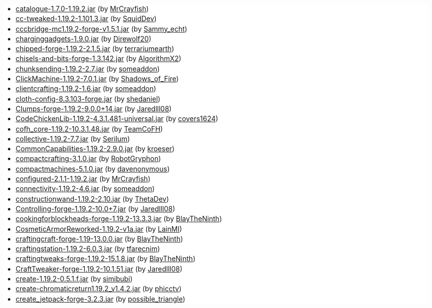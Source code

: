   * [catalogue-1.7.0-1.19.2.jar](https://www.curseforge.com/minecraft/mc-mods/catalogue/files/4171024) (by [MrCrayfish](https://www.curseforge.com/members/MrCrayfish/projects))
  * [cc-tweaked-1.19.2-1.101.3.jar](https://www.curseforge.com/minecraft/mc-mods/cc-tweaked/files/4630524) (by [SquidDev](https://www.curseforge.com/members/SquidDev/projects))
  * [cccbridge-mc1.19.2-forge-v1.5.1.jar](https://www.curseforge.com/minecraft/mc-mods/cccbridge/files/4632363) (by [Sammy_echt](https://www.curseforge.com/members/Sammy_echt/projects))
  * [charginggadgets-1.9.0.jar](https://www.curseforge.com/minecraft/mc-mods/charging-gadgets/files/3955867) (by [Direwolf20](https://www.curseforge.com/members/Direwolf20/projects))
  * [chipped-forge-1.19.2-2.1.5.jar](https://www.curseforge.com/minecraft/mc-mods/chipped/files/4558849) (by [terrariumearth](https://www.curseforge.com/members/terrariumearth/projects))
  * [chisels-and-bits-forge-1.3.142.jar](https://www.curseforge.com/minecraft/mc-mods/chisels-bits/files/4724660) (by [AlgorithmX2](https://www.curseforge.com/members/AlgorithmX2/projects))
  * [chunksending-1.19.2-2.7.jar](https://www.curseforge.com/minecraft/mc-mods/chunk-sending-forge-fabric/files/4765536) (by [someaddon](https://www.curseforge.com/members/someaddon/projects))
  * [ClickMachine-1.19.2-7.0.1.jar](https://www.curseforge.com/minecraft/mc-mods/click-machine/files/4677822) (by [Shadows_of_Fire](https://www.curseforge.com/members/Shadows_of_Fire/projects))
  * [clientcrafting-1.19.2-1.6.jar](https://www.curseforge.com/minecraft/mc-mods/client-crafting/files/4647483) (by [someaddon](https://www.curseforge.com/members/someaddon/projects))
  * [cloth-config-8.3.103-forge.jar](https://www.curseforge.com/minecraft/mc-mods/cloth-config/files/4633416) (by [shedaniel](https://www.curseforge.com/members/shedaniel/projects))
  * [Clumps-forge-1.19.2-9.0.0+14.jar](https://www.curseforge.com/minecraft/mc-mods/clumps/files/4153347) (by [Jaredlll08](https://www.curseforge.com/members/Jaredlll08/projects))
  * [CodeChickenLib-1.19.2-4.3.1.481-universal.jar](https://www.curseforge.com/minecraft/mc-mods/codechicken-lib-1-8/files/4382729) (by [covers1624](https://www.curseforge.com/members/covers1624/projects))
  * [cofh_core-1.19.2-10.3.1.48.jar](https://www.curseforge.com/minecraft/mc-mods/cofh-core/files/4801049) (by [TeamCoFH](https://www.curseforge.com/members/TeamCoFH/projects))
  * [collective-1.19.2-7.7.jar](https://www.curseforge.com/minecraft/mc-mods/collective/files/4860334) (by [Serilum](https://www.curseforge.com/members/Serilum/projects))
  * [CommonCapabilities-1.19.2-2.9.0.jar](https://www.curseforge.com/minecraft/mc-mods/common-capabilities/files/4391413) (by [kroeser](https://www.curseforge.com/members/kroeser/projects))
  * [compactcrafting-3.1.0.jar](https://www.curseforge.com/minecraft/mc-mods/compact-crafting/files/4145295) (by [RobotGryphon](https://www.curseforge.com/members/RobotGryphon/projects))
  * [compactmachines-5.1.0.jar](https://www.curseforge.com/minecraft/mc-mods/compact-machines/files/3907274) (by [davenonymous](https://www.curseforge.com/members/davenonymous/projects))
  * [configured-2.1.1-1.19.2.jar](https://www.curseforge.com/minecraft/mc-mods/configured/files/4462837) (by [MrCrayfish](https://www.curseforge.com/members/MrCrayfish/projects))
  * [connectivity-1.19.2-4.6.jar](https://www.curseforge.com/minecraft/mc-mods/connectivity/files/4764733) (by [someaddon](https://www.curseforge.com/members/someaddon/projects))
  * [constructionwand-1.19.2-2.10.jar](https://www.curseforge.com/minecraft/mc-mods/construction-wand/files/4455719) (by [ThetaDev](https://www.curseforge.com/members/ThetaDev/projects))
  * [Controlling-forge-1.19.2-10.0+7.jar](https://www.curseforge.com/minecraft/mc-mods/controlling/files/4050343) (by [Jaredlll08](https://www.curseforge.com/members/Jaredlll08/projects))
  * [cookingforblockheads-forge-1.19.2-13.3.3.jar](https://www.curseforge.com/minecraft/mc-mods/cooking-for-blockheads/files/4749423) (by [BlayTheNinth](https://www.curseforge.com/members/BlayTheNinth/projects))
  * [CosmeticArmorReworked-1.19.2-v1a.jar](https://www.curseforge.com/minecraft/mc-mods/cosmetic-armor-reworked/files/4016732) (by [LainMI](https://www.curseforge.com/members/LainMI/projects))
  * [craftingcraft-forge-1.19-13.0.0.jar](https://www.curseforge.com/minecraft/mc-mods/crafting-slots/files/3833577) (by [BlayTheNinth](https://www.curseforge.com/members/BlayTheNinth/projects))
  * [craftingstation-1.19.2-6.0.3.jar](https://www.curseforge.com/minecraft/mc-mods/crafting-station/files/4769378) (by [tfarecnim](https://www.curseforge.com/members/tfarecnim/projects))
  * [craftingtweaks-forge-1.19.2-15.1.8.jar](https://www.curseforge.com/minecraft/mc-mods/crafting-tweaks/files/4669914) (by [BlayTheNinth](https://www.curseforge.com/members/BlayTheNinth/projects))
  * [CraftTweaker-forge-1.19.2-10.1.51.jar](https://www.curseforge.com/minecraft/mc-mods/crafttweaker/files/4861000) (by [Jaredlll08](https://www.curseforge.com/members/Jaredlll08/projects))
  * [create-1.19.2-0.5.1.f.jar](https://www.curseforge.com/minecraft/mc-mods/create/files/4835190) (by [simibubi](https://www.curseforge.com/members/simibubi/projects))
  * [create-chromaticreturn1.19.2_v1.4.2.jar](https://www.curseforge.com/minecraft/mc-mods/create-chromaticreturn/files/4559497) (by [phicctv](https://www.curseforge.com/members/phicctv/projects))
  * [create_jetpack-forge-3.2.3.jar](https://www.curseforge.com/minecraft/mc-mods/create-jetpack/files/4791803) (by [possible_triangle](https://www.curseforge.com/members/possible_triangle/projects))